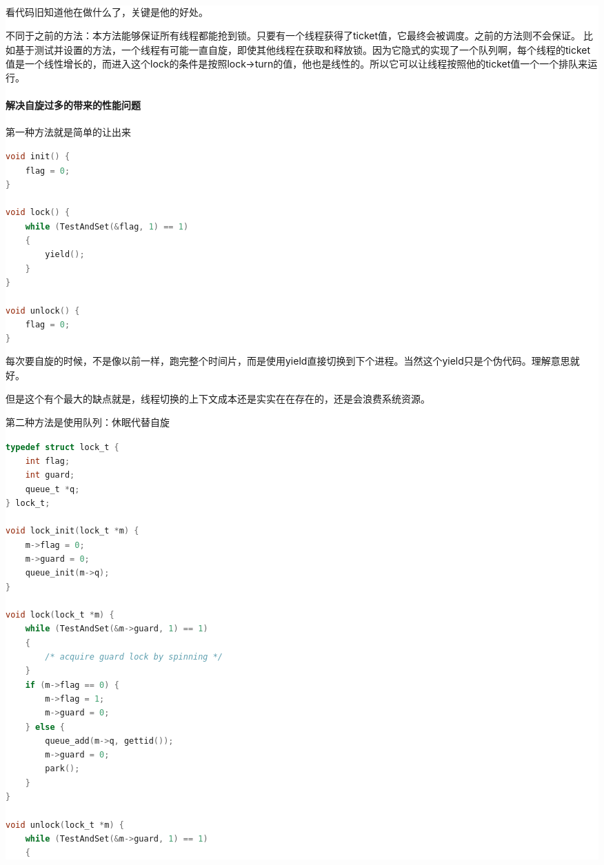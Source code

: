 看代码旧知道他在做什么了，关键是他的好处。

不同于之前的方法：本方法能够保证所有线程都能抢到锁。只要有一个线程获得了ticket值，它最终会被调度。之前的方法则不会保证。 比如基于测试并设置的方法，一个线程有可能一直自旋，即使其他线程在获取和释放锁。因为它隐式的实现了一个队列啊，每个线程的ticket值是一个线性增长的，而进入这个lock的条件是按照lock->turn的值，他也是线性的。所以它可以让线程按照他的ticket值一个一个排队来运行。



#### 解决自旋过多的带来的性能问题

第一种方法就是简单的让出来

```c
void init() {
    flag = 0;
}

void lock() {
    while (TestAndSet(&flag, 1) == 1)
    {
        yield();
    }
}

void unlock() {
    flag = 0;
}

```

每次要自旋的时候，不是像以前一样，跑完整个时间片，而是使用yield直接切换到下个进程。当然这个yield只是个伪代码。理解意思就好。

但是这个有个最大的缺点就是，线程切换的上下文成本还是实实在在存在的，还是会浪费系统资源。



第二种方法是使用队列：休眠代替自旋

```c
typedef struct lock_t {
    int flag;
    int guard;
    queue_t *q;
} lock_t;

void lock_init(lock_t *m) {
    m->flag = 0;
    m->guard = 0;
    queue_init(m->q);
}

void lock(lock_t *m) {
    while (TestAndSet(&m->guard, 1) == 1)
    {
        /* acquire guard lock by spinning */
    }
    if (m->flag == 0) {
        m->flag = 1;
        m->guard = 0;
    } else {
        queue_add(m->q, gettid());
        m->guard = 0;
        park();
    }
}

void unlock(lock_t *m) {
    while (TestAndSet(&m->guard, 1) == 1)
    {
```